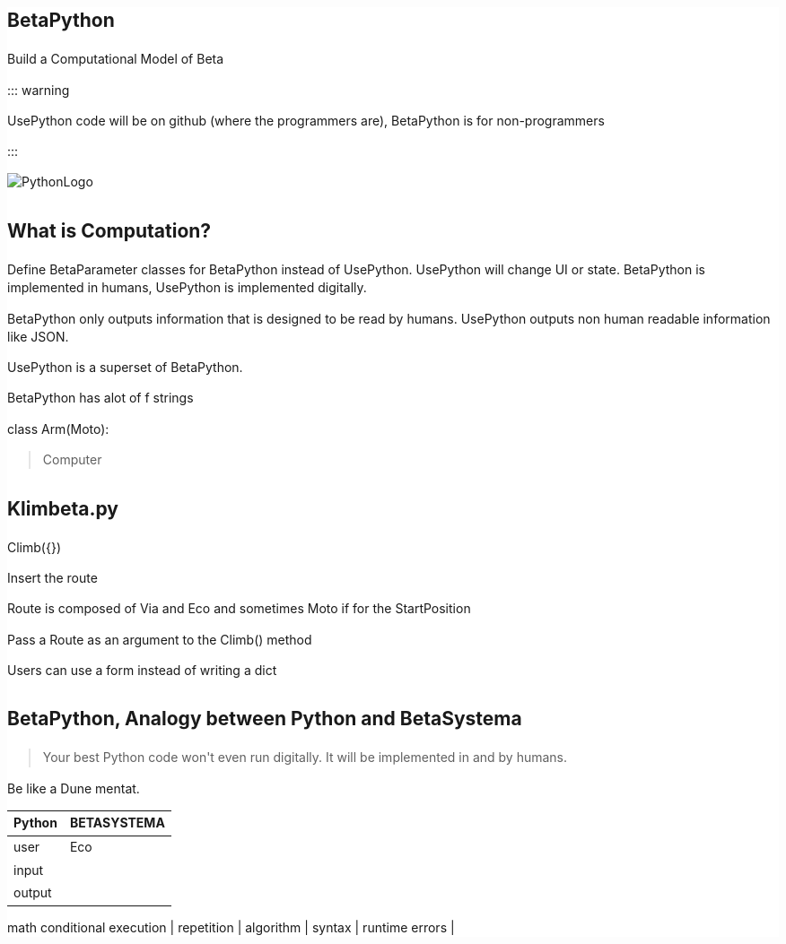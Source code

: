 ## BetaPython

Build a Computational Model of Beta

::: warning

UsePython code will be on github (where the programmers are), BetaPython is for non-programmers

:::

![PythonLogo](/Python/PythonLogo.png)

## What is Computation?

Define BetaParameter classes for BetaPython instead of UsePython. UsePython will change UI or state. BetaPython is implemented in humans, UsePython is implemented digitally.

BetaPython only outputs information that is designed to be read by humans. UsePython outputs non human readable information like JSON.

UsePython is a superset of BetaPython.

BetaPython has alot of f strings

class Arm(Moto):

> Computer

## Klimbeta.py

Climb({})

Insert the route

Route is composed of Via and Eco and sometimes Moto if for the StartPosition

Pass a Route as an argument to the Climb() method

Users can use a form instead of writing a dict

## BetaPython, Analogy between Python and BetaSystema

> Your best Python code won't even run digitally. It will be implemented in and by humans.

Be like a Dune mentat.

| Python | BETASYSTEMA |
| ------ | --------- |
| user   | Eco       |
| input  | |
| output | |

math
conditional execution |
repetition |
algorithm |
syntax |
runtime errors |
